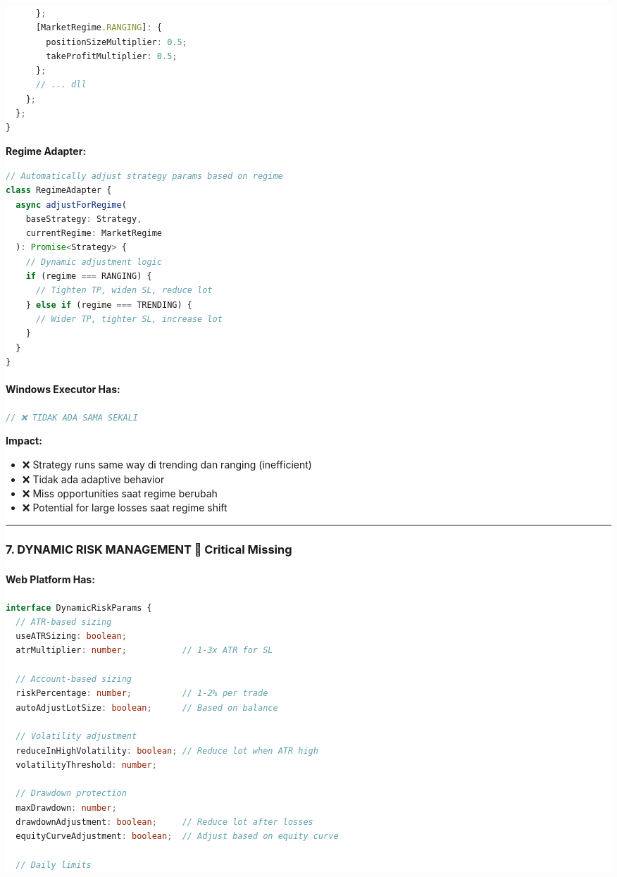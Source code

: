 ```typescript
      };
      [MarketRegime.RANGING]: {
        positionSizeMultiplier: 0.5;
        takeProfitMultiplier: 0.5;
      };
      // ... dll
    };
  };
}
```

**Regime Adapter:**
```typescript
// Automatically adjust strategy params based on regime
class RegimeAdapter {
  async adjustForRegime(
    baseStrategy: Strategy,
    currentRegime: MarketRegime
  ): Promise<Strategy> {
    // Dynamic adjustment logic
    if (regime === RANGING) {
      // Tighten TP, widen SL, reduce lot
    } else if (regime === TRENDING) {
      // Wider TP, tighter SL, increase lot
    }
  }
}
```

#### Windows Executor Has:
```typescript
// ❌ TIDAK ADA SAMA SEKALI
```

**Impact:**
- ❌ Strategy runs same way di trending dan ranging (inefficient)
- ❌ Tidak ada adaptive behavior
- ❌ Miss opportunities saat regime berubah
- ❌ Potential for large losses saat regime shift

---

### 7. **DYNAMIC RISK MANAGEMENT** 🔴 Critical Missing

#### Web Platform Has:
```typescript
interface DynamicRiskParams {
  // ATR-based sizing
  useATRSizing: boolean;
  atrMultiplier: number;           // 1-3x ATR for SL
  
  // Account-based sizing
  riskPercentage: number;          // 1-2% per trade
  autoAdjustLotSize: boolean;      // Based on balance
  
  // Volatility adjustment
  reduceInHighVolatility: boolean; // Reduce lot when ATR high
  volatilityThreshold: number;
  
  // Drawdown protection
  maxDrawdown: number;
  drawdownAdjustment: boolean;     // Reduce lot after losses
  equityCurveAdjustment: boolean;  // Adjust based on equity curve
  
  // Daily limits
```
